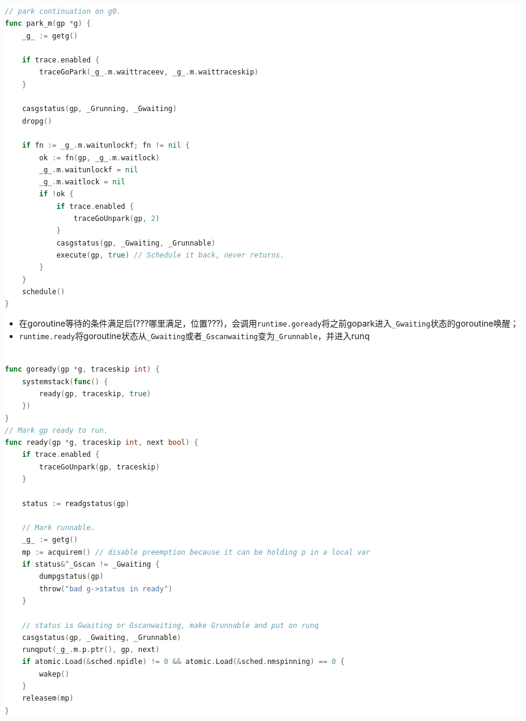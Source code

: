 ```go
// park continuation on g0.
func park_m(gp *g) {
	_g_ := getg()

	if trace.enabled {
		traceGoPark(_g_.m.waittraceev, _g_.m.waittraceskip)
	}

	casgstatus(gp, _Grunning, _Gwaiting)
	dropg()

	if fn := _g_.m.waitunlockf; fn != nil {
		ok := fn(gp, _g_.m.waitlock)
		_g_.m.waitunlockf = nil
		_g_.m.waitlock = nil
		if !ok {
			if trace.enabled {
				traceGoUnpark(gp, 2)
			}
			casgstatus(gp, _Gwaiting, _Grunnable)
			execute(gp, true) // Schedule it back, never returns.
		}
	}
	schedule()
}
```

- 在goroutine等待的条件满足后(???哪里满足，位置???)，会调用`runtime.goready`将之前gopark进入`_Gwaiting`状态的goroutine唤醒；
- `runtime.ready`将goroutine状态从`_Gwaiting`或者`_Gscanwaiting`变为`_Grunnable`，并进入runq

```go

func goready(gp *g, traceskip int) {
	systemstack(func() {
		ready(gp, traceskip, true)
	})
}
// Mark gp ready to run.
func ready(gp *g, traceskip int, next bool) {
	if trace.enabled {
		traceGoUnpark(gp, traceskip)
	}

	status := readgstatus(gp)

	// Mark runnable.
	_g_ := getg()
	mp := acquirem() // disable preemption because it can be holding p in a local var
	if status&^_Gscan != _Gwaiting {
		dumpgstatus(gp)
		throw("bad g->status in ready")
	}

	// status is Gwaiting or Gscanwaiting, make Grunnable and put on runq
	casgstatus(gp, _Gwaiting, _Grunnable)
	runqput(_g_.m.p.ptr(), gp, next)
	if atomic.Load(&sched.npidle) != 0 && atomic.Load(&sched.nmspinning) == 0 {
		wakep()
	}
	releasem(mp)
}
```
